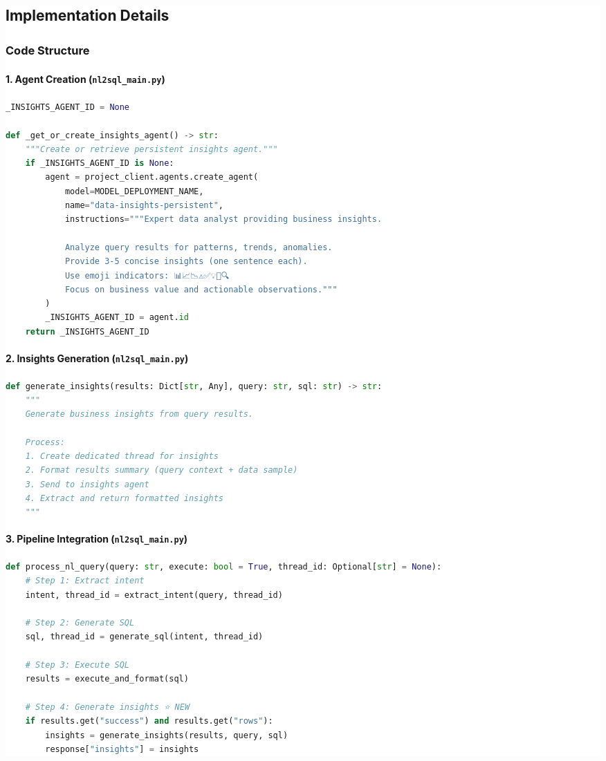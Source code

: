 ## Implementation Details

### Code Structure

#### 1. Agent Creation (`nl2sql_main.py`)
```python
_INSIGHTS_AGENT_ID = None

def _get_or_create_insights_agent() -> str:
    """Create or retrieve persistent insights agent."""
    if _INSIGHTS_AGENT_ID is None:
        agent = project_client.agents.create_agent(
            model=MODEL_DEPLOYMENT_NAME,
            name="data-insights-persistent",
            instructions="""Expert data analyst providing business insights.
            
            Analyze query results for patterns, trends, anomalies.
            Provide 3-5 concise insights (one sentence each).
            Use emoji indicators: 📊📈📉⚠️✅💡🎯🔍
            Focus on business value and actionable observations."""
        )
        _INSIGHTS_AGENT_ID = agent.id
    return _INSIGHTS_AGENT_ID
```

#### 2. Insights Generation (`nl2sql_main.py`)
```python
def generate_insights(results: Dict[str, Any], query: str, sql: str) -> str:
    """
    Generate business insights from query results.
    
    Process:
    1. Create dedicated thread for insights
    2. Format results summary (query context + data sample)
    3. Send to insights agent
    4. Extract and return formatted insights
    """
```

#### 3. Pipeline Integration (`nl2sql_main.py`)
```python
def process_nl_query(query: str, execute: bool = True, thread_id: Optional[str] = None):
    # Step 1: Extract intent
    intent, thread_id = extract_intent(query, thread_id)
    
    # Step 2: Generate SQL
    sql, thread_id = generate_sql(intent, thread_id)
    
    # Step 3: Execute SQL
    results = execute_and_format(sql)
    
    # Step 4: Generate insights ⭐ NEW
    if results.get("success") and results.get("rows"):
        insights = generate_insights(results, query, sql)
        response["insights"] = insights
```
